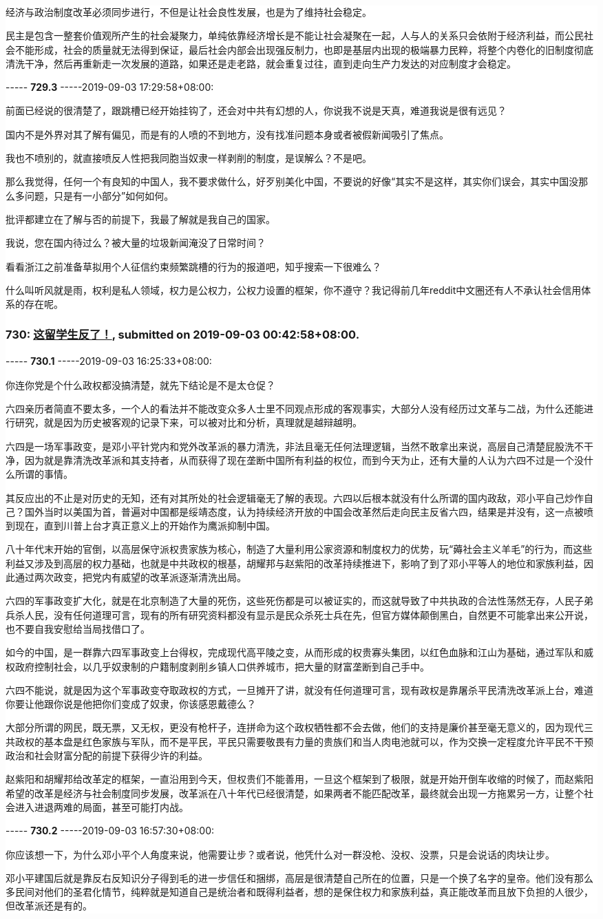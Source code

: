经济与政治制度改革必须同步进行，不但是让社会良性发展，也是为了维持社会稳定。

民主是包含一整套价值观所产生的社会凝聚力，单纯依靠经济增长是不能让社会凝聚在一起，人与人的关系只会依附于经济利益，而公民社会不能形成，社会的质量就无法得到保证，最后社会内部会出现强反制力，也即是基层内出现的极端暴力民粹，将整个内卷化的旧制度彻底清洗干净，然后再重新走一次发展的道路，如果还是走老路，就会重复过往，直到走向生产力发达的对应制度才会稳定。

----- __729.3__ -----2019-09-03 17:29:58+08:00:

前面已经说的很清楚了，跟跳槽已经开始挂钩了，还会对中共有幻想的人，你说我不说是天真，难道我说是很有远见？

国内不是外界对其了解有偏见，而是有的人喷的不到地方，没有找准问题本身或者被假新闻吸引了焦点。

我也不喷别的，就直接喷反人性把我同胞当奴隶一样剥削的制度，是误解么？不是吧。

那么我觉得，任何一个有良知的中国人，我不要求做什么，好歹别美化中国，不要说的好像“其实不是这样，其实你们误会，其实中国没那么多问题，只是有一小部分”如何如何。

批评都建立在了解与否的前提下，我最了解就是我自己的国家。

我说，您在国内待过么？被大量的垃圾新闻淹没了日常时间？

看看浙江之前准备草拟用个人征信约束频繁跳槽的行为的报道吧，知乎搜索一下很难么？

什么叫听风就是雨，权利是私人领域，权力是公权力，公权力设置的框架，你不遵守？我记得前几年reddit中文圈还有人不承认社会信用体系的存在呢。

### 730: [这留学生反了！](https://old.reddit.com/r/saraba1st/comments/cyrfe2/这留学生反了/), submitted on 2019-09-03 00:42:58+08:00.

----- __730.1__ -----2019-09-03 16:25:33+08:00:

你连你党是个什么政权都没搞清楚，就先下结论是不是太仓促？

六四亲历者简直不要太多，一个人的看法并不能改变众多人士里不同观点形成的客观事实，大部分人没有经历过文革与二战，为什么还能进行研究，就是因为历史被客观的记录下来，可以被对比和分析，真理就是越辩越明。

六四是一场军事政变，是邓小平针党内和党外改革派的暴力清洗，非法且毫无任何法理逻辑，当然不敢拿出来说，高层自己清楚屁股洗不干净，因为就是靠清洗改革派和其支持者，从而获得了现在垄断中国所有利益的权位，而到今天为止，还有大量的人认为六四不过是一个没什么所谓的事情。

其反应出的不止是对历史的无知，还有对其所处的社会逻辑毫无了解的表现。六四以后根本就没有什么所谓的国内政敌，邓小平自己炒作自己？国外当时以美国为首，普遍对中国都是绥靖态度，认为持续经济开放的中国会改革然后走向民主反省六四，结果是并没有，这一点被喷到现在，直到川普上台才真正意义上的开始作为鹰派抑制中国。

八十年代末开始的官倒，以高层保守派权贵家族为核心，制造了大量利用公家资源和制度权力的优势，玩“薅社会主义羊毛”的行为，而这些利益又涉及到高层的权力基础，也就是中共政权的根基，胡耀邦与赵紫阳的改革持续推进下，影响了到了邓小平等人的地位和家族利益，因此通过两次政变，把党内有威望的改革派逐渐清洗出局。

六四的军事政变扩大化，就是在北京制造了大量的死伤，这些死伤都是可以被证实的，而这就导致了中共执政的合法性荡然无存，人民子弟兵杀人民，没有任何道理可言，现有的所有研究资料都没有显示是民众杀死士兵在先，但官方媒体颠倒黑白，自然更不可能拿出来公开说，也不要自我安慰给当局找借口了。

如今的中国，是一群靠六四军事政变上台得权，完成现代高平陵之变，从而形成的权贵寡头集团，以红色血脉和江山为基础，通过军队和威权政府控制社会，以几乎奴隶制的户籍制度剥削乡镇人口供养城市，把大量的财富垄断到自己手中。

六四不能说，就是因为这个军事政变夺取政权的方式，一旦摊开了讲，就没有任何道理可言，现有政权是靠屠杀平民清洗改革派上台，难道你要让他跟你说是他把你们变成了奴隶，你该感恩戴德么？

大部分所谓的网民，既无票，又无权，更没有枪杆子，连拼命为这个政权牺牲都不会去做，他们的支持是廉价甚至毫无意义的，因为现代三共政权的基本盘是红色家族与军队，而不是平民，平民只需要敬畏有力量的贵族们和当人肉电池就可以，作为交换一定程度允许平民不干预政治和社会财富分配的前提下获得少许的利益。

赵紫阳和胡耀邦给改革定的框架，一直沿用到今天，但权贵们不能善用，一旦这个框架到了极限，就是开始开倒车收缩的时候了，而赵紫阳希望的改革是经济与社会制度同步发展，改革派在八十年代已经很清楚，如果两者不能匹配改革，最终就会出现一方拖累另一方，让整个社会进入进退两难的局面，甚至可能打内战。

----- __730.2__ -----2019-09-03 16:57:30+08:00:

你应该想一下，为什么邓小平个人角度来说，他需要让步？或者说，他凭什么对一群没枪、没权、没票，只是会说话的肉块让步。

邓小平建国后就是靠反右反知识分子得到毛的进一步信任和捆绑，高层是很清楚自己所在的位置，只是一个换了名字的皇帝。他们没有那么多民间对他们的圣君化情节，纯粹就是知道自己是统治者和既得利益者，想的是保住权力和家族利益，真正能改革而且放下负担的人很少，但改革派还是有的。
